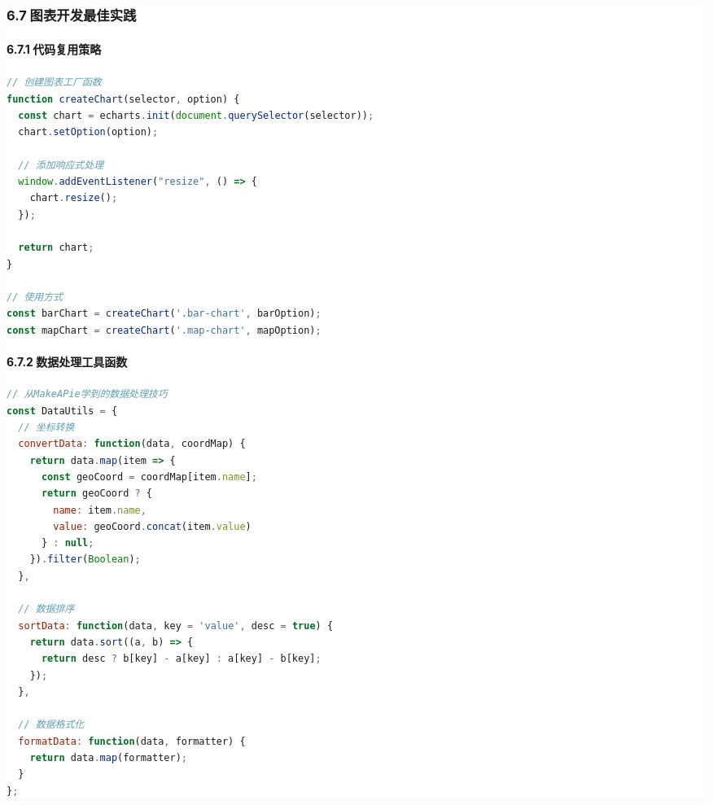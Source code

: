 ### 6.7 图表开发最佳实践

#### 6.7.1 代码复用策略

```javascript
// 创建图表工厂函数
function createChart(selector, option) {
  const chart = echarts.init(document.querySelector(selector));
  chart.setOption(option);
  
  // 添加响应式处理
  window.addEventListener("resize", () => {
    chart.resize();
  });
  
  return chart;
}

// 使用方式
const barChart = createChart('.bar-chart', barOption);
const mapChart = createChart('.map-chart', mapOption);
```

#### 6.7.2 数据处理工具函数

```javascript
// 从MakeAPie学到的数据处理技巧
const DataUtils = {
  // 坐标转换
  convertData: function(data, coordMap) {
    return data.map(item => {
      const geoCoord = coordMap[item.name];
      return geoCoord ? {
        name: item.name,
        value: geoCoord.concat(item.value)
      } : null;
    }).filter(Boolean);
  },
  
  // 数据排序
  sortData: function(data, key = 'value', desc = true) {
    return data.sort((a, b) => {
      return desc ? b[key] - a[key] : a[key] - b[key];
    });
  },
  
  // 数据格式化
  formatData: function(data, formatter) {
    return data.map(formatter);
  }
};
```
